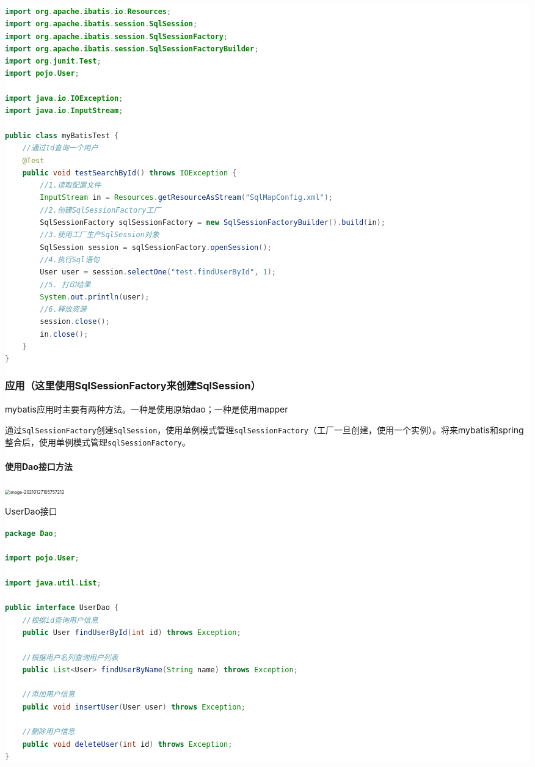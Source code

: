 ```java
import org.apache.ibatis.io.Resources;
import org.apache.ibatis.session.SqlSession;
import org.apache.ibatis.session.SqlSessionFactory;
import org.apache.ibatis.session.SqlSessionFactoryBuilder;
import org.junit.Test;
import pojo.User;

import java.io.IOException;
import java.io.InputStream;

public class myBatisTest {
    //通过Id查询一个用户
    @Test
    public void testSearchById() throws IOException {
        //1.读取配置文件
        InputStream in = Resources.getResourceAsStream("SqlMapConfig.xml");
        //2.创建SqlSessionFactory工厂
        SqlSessionFactory sqlSessionFactory = new SqlSessionFactoryBuilder().build(in);
        //3.使用工厂生产SqlSession对象
        SqlSession session = sqlSessionFactory.openSession();
        //4.执行Sql语句
        User user = session.selectOne("test.findUserById", 1);
        //5. 打印结果
        System.out.println(user);
        //6.释放资源
        session.close();
        in.close();
    }
}
```

### 应用（这里使用SqlSessionFactory来创建SqlSession）

mybatis应用时主要有两种方法。一种是使用原始dao；一种是使用mapper

通过`SqlSessionFactory`创建`SqlSession`，使用单例模式管理`sqlSessionFactory`（工厂一旦创建，使用一个实例）。将来mybatis和spring整合后，使用单例模式管理`sqlSessionFactory`。

#### 使用Dao接口方法

<img src="/Users/chengeping/Library/Application Support/typora-user-images/image-20210127105757212.png" alt="image-20210127105757212" style="zoom:50%;" />

UserDao接口

```java
package Dao;

import pojo.User;

import java.util.List;

public interface UserDao {
    //根据id查询用户信息
    public User findUserById(int id) throws Exception;

    //根据用户名列查询用户列表
    public List<User> findUserByName(String name) throws Exception;

    //添加用户信息
    public void insertUser(User user) throws Exception;

    //删除用户信息
    public void deleteUser(int id) throws Exception;
}
```